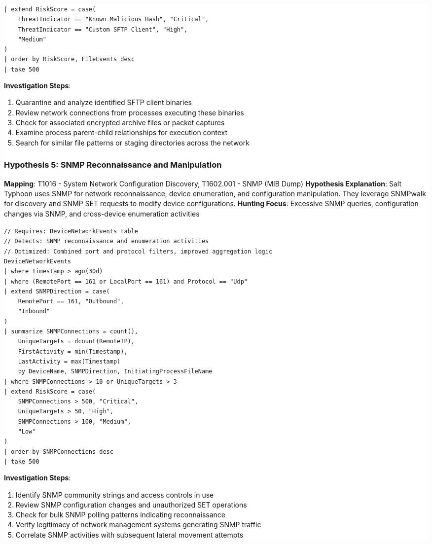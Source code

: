 ```kql
| extend RiskScore = case(
    ThreatIndicator == "Known Malicious Hash", "Critical",
    ThreatIndicator == "Custom SFTP Client", "High",
    "Medium"
)
| order by RiskScore, FileEvents desc
| take 500
```

**Investigation Steps**:
1. Quarantine and analyze identified SFTP client binaries
2. Review network connections from processes executing these binaries
3. Check for associated encrypted archive files or packet captures
4. Examine process parent-child relationships for execution context
5. Search for similar file patterns or staging directories across the network

### Hypothesis 5: SNMP Reconnaissance and Manipulation
**Mapping**: T1016 - System Network Configuration Discovery, T1602.001 - SNMP (MIB Dump)
**Hypothesis Explanation**: Salt Typhoon uses SNMP for network reconnaissance, device enumeration, and configuration manipulation. They leverage SNMPwalk for discovery and SNMP SET requests to modify device configurations.
**Hunting Focus**: Excessive SNMP queries, configuration changes via SNMP, and cross-device enumeration activities

```kql
// Requires: DeviceNetworkEvents table
// Detects: SNMP reconnaissance and enumeration activities
// Optimized: Combined port and protocol filters, improved aggregation logic
DeviceNetworkEvents
| where Timestamp > ago(30d)
| where (RemotePort == 161 or LocalPort == 161) and Protocol == "Udp"
| extend SNMPDirection = case(
    RemotePort == 161, "Outbound", 
    "Inbound"
)
| summarize SNMPConnections = count(), 
    UniqueTargets = dcount(RemoteIP),
    FirstActivity = min(Timestamp), 
    LastActivity = max(Timestamp) 
    by DeviceName, SNMPDirection, InitiatingProcessFileName
| where SNMPConnections > 10 or UniqueTargets > 3
| extend RiskScore = case(
    SNMPConnections > 500, "Critical",
    UniqueTargets > 50, "High",
    SNMPConnections > 100, "Medium",
    "Low"
)
| order by SNMPConnections desc
| take 500
```

**Investigation Steps**:
1. Identify SNMP community strings and access controls in use
2. Review SNMP configuration changes and unauthorized SET operations
3. Check for bulk SNMP polling patterns indicating reconnaissance
4. Verify legitimacy of network management systems generating SNMP traffic
5. Correlate SNMP activities with subsequent lateral movement attempts
